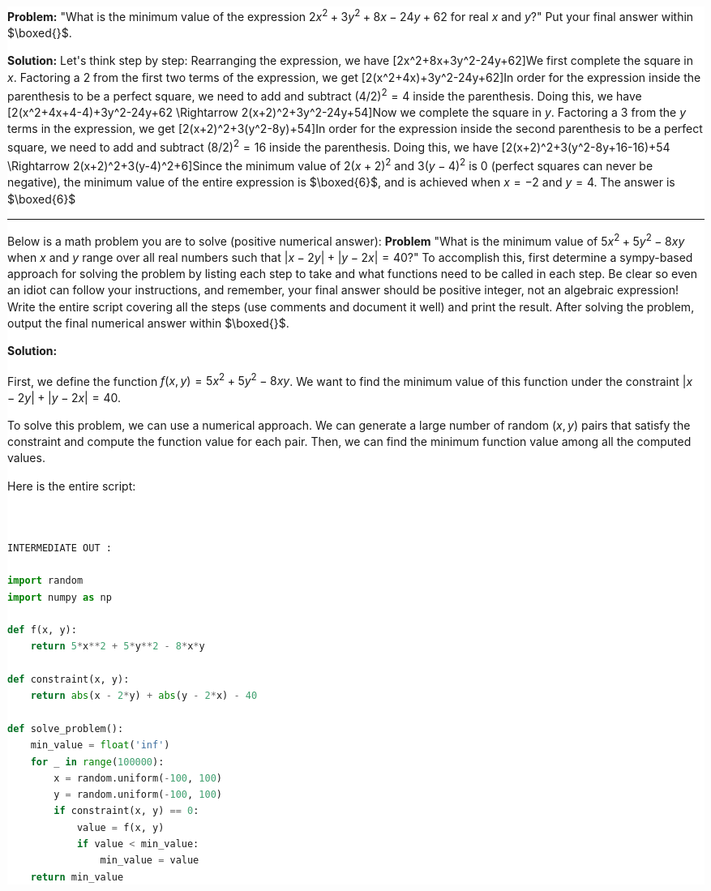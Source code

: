 **Problem:** 
"What is the minimum value of the expression $2x^2+3y^2+8x-24y+62$ for real $x$ and $y$?"
Put your final answer within $\boxed{}$.

**Solution:** 
Let's think step by step:
Rearranging the expression, we have  \[2x^2+8x+3y^2-24y+62\]We first complete the square in $x$. Factoring a 2 from the first two terms of the expression, we get  \[2(x^2+4x)+3y^2-24y+62\]In order for the expression inside the parenthesis to be a perfect square, we need to add and subtract $(4/2)^2=4$ inside the parenthesis. Doing this, we have \[2(x^2+4x+4-4)+3y^2-24y+62 \Rightarrow 2(x+2)^2+3y^2-24y+54\]Now we complete the square in $y$. Factoring a 3 from the $y$ terms in the expression, we get \[2(x+2)^2+3(y^2-8y)+54\]In order for the expression inside the second parenthesis to be a perfect square, we need to add and subtract $(8/2)^2=16$ inside the parenthesis. Doing this, we have \[2(x+2)^2+3(y^2-8y+16-16)+54 \Rightarrow 2(x+2)^2+3(y-4)^2+6\]Since the minimum value of $2(x+2)^2$ and $3(y-4)^2$ is $0$ (perfect squares can never be negative), the minimum value of the entire expression is $\boxed{6}$, and is achieved when $x=-2$ and $y=4$. The answer is $\boxed{6}$


---

Below is a math problem you are to solve (positive numerical answer):
**Problem**
"What is the minimum value of $5x^2+5y^2-8xy$ when $x$ and $y$ range over all real numbers such that $|x-2y| + |y-2x| = 40$?"
To accomplish this, first determine a sympy-based approach for solving the problem by listing each step to take and what functions need to be called in each step. Be clear so even an idiot can follow your instructions, and remember, your final answer should be positive integer, not an algebraic expression!
Write the entire script covering all the steps (use comments and document it well) and print the result. After solving the problem, output the final numerical answer within $\boxed{}$.

**Solution:** 


First, we define the function $f(x, y) = 5x^2 + 5y^2 - 8xy$. We want to find the minimum value of this function under the constraint $|x - 2y| + |y - 2x| = 40$.

To solve this problem, we can use a numerical approach. We can generate a large number of random $(x, y)$ pairs that satisfy the constraint and compute the function value for each pair. Then, we can find the minimum function value among all the computed values.

Here is the entire script:

```python


INTERMEDIATE OUT :

import random
import numpy as np

def f(x, y):
    return 5*x**2 + 5*y**2 - 8*x*y

def constraint(x, y):
    return abs(x - 2*y) + abs(y - 2*x) - 40

def solve_problem():
    min_value = float('inf')
    for _ in range(100000):
        x = random.uniform(-100, 100)
        y = random.uniform(-100, 100)
        if constraint(x, y) == 0:
            value = f(x, y)
            if value < min_value:
                min_value = value
    return min_value

```